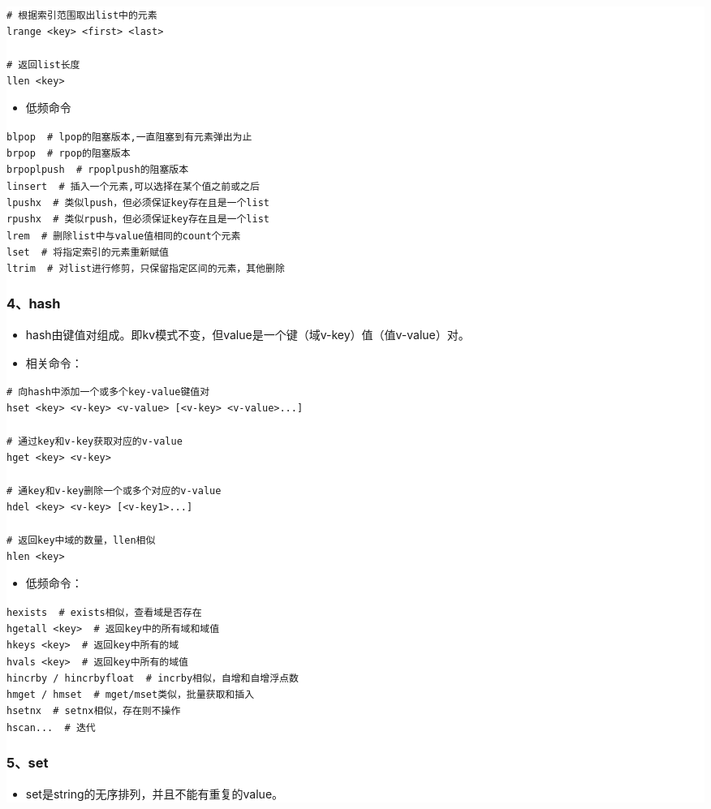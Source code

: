 ```shell
# 根据索引范围取出list中的元素
lrange <key> <first> <last>

# 返回list长度
llen <key>
```
- 低频命令

```shell
blpop  # lpop的阻塞版本,一直阻塞到有元素弹出为止
brpop  # rpop的阻塞版本
brpoplpush  # rpoplpush的阻塞版本
linsert  # 插入一个元素,可以选择在某个值之前或之后
lpushx  # 类似lpush，但必须保证key存在且是一个list
rpushx  # 类似rpush，但必须保证key存在且是一个list
lrem  # 删除list中与value值相同的count个元素
lset  # 将指定索引的元素重新赋值
ltrim  # 对list进行修剪，只保留指定区间的元素，其他删除
```
### 4、hash

- hash由键值对组成。即kv模式不变，但value是一个键（域v-key）值（值v-value）对。

- 相关命令：

```shell
# 向hash中添加一个或多个key-value键值对
hset <key> <v-key> <v-value> [<v-key> <v-value>...]

# 通过key和v-key获取对应的v-value 
hget <key> <v-key>

# 通key和v-key删除一个或多个对应的v-value
hdel <key> <v-key> [<v-key1>...]

# 返回key中域的数量，llen相似
hlen <key>
```
- 低频命令：

```shell
hexists  # exists相似，查看域是否存在
hgetall <key>  # 返回key中的所有域和域值
hkeys <key>  # 返回key中所有的域
hvals <key>  # 返回key中所有的域值
hincrby / hincrbyfloat  # incrby相似，自增和自增浮点数
hmget / hmset  # mget/mset类似，批量获取和插入
hsetnx  # setnx相似，存在则不操作
hscan...  # 迭代
```
### 5、set

- set是string的无序排列，并且不能有重复的value。
